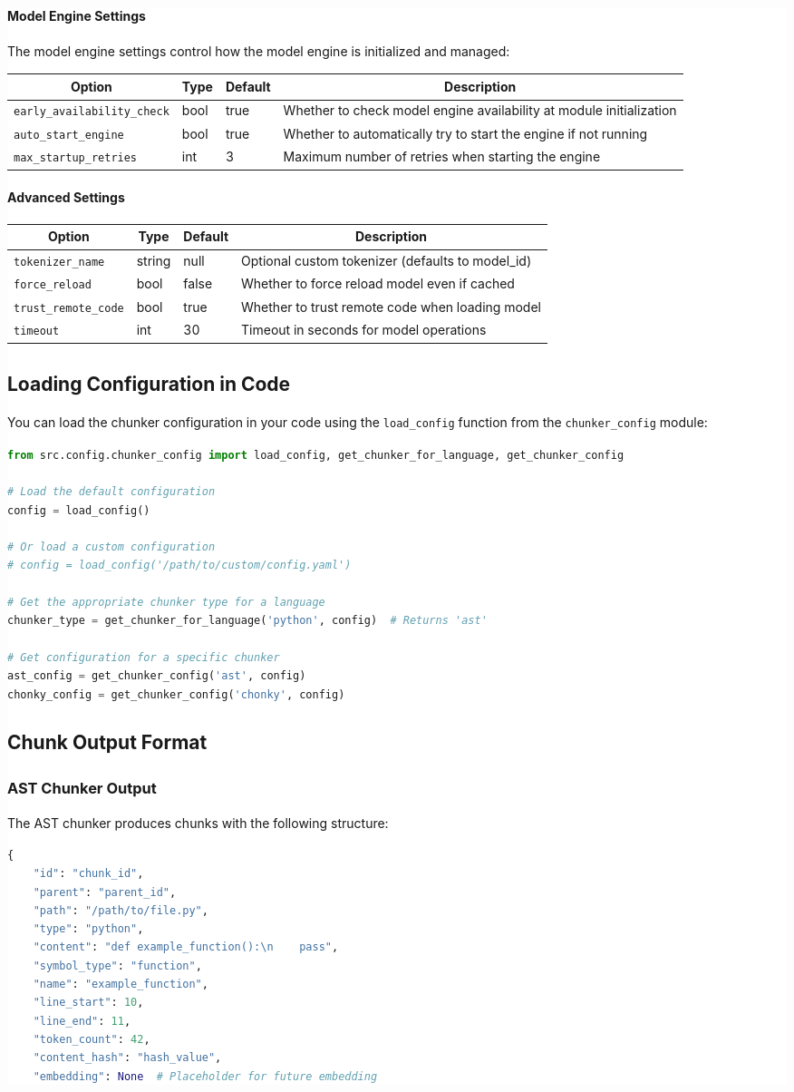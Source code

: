 #### Model Engine Settings

The model engine settings control how the model engine is initialized and managed:

| Option | Type | Default | Description |
|--------|------|---------|-------------|
| `early_availability_check` | bool | true | Whether to check model engine availability at module initialization |
| `auto_start_engine` | bool | true | Whether to automatically try to start the engine if not running |
| `max_startup_retries` | int | 3 | Maximum number of retries when starting the engine |

#### Advanced Settings

| Option | Type | Default | Description |
|--------|------|---------|-------------|
| `tokenizer_name` | string | null | Optional custom tokenizer (defaults to model_id) |
| `force_reload` | bool | false | Whether to force reload model even if cached |
| `trust_remote_code` | bool | true | Whether to trust remote code when loading model |
| `timeout` | int | 30 | Timeout in seconds for model operations |

## Loading Configuration in Code

You can load the chunker configuration in your code using the `load_config` function from the `chunker_config` module:

```python
from src.config.chunker_config import load_config, get_chunker_for_language, get_chunker_config

# Load the default configuration
config = load_config()

# Or load a custom configuration
# config = load_config('/path/to/custom/config.yaml')

# Get the appropriate chunker type for a language
chunker_type = get_chunker_for_language('python', config)  # Returns 'ast'

# Get configuration for a specific chunker
ast_config = get_chunker_config('ast', config)
chonky_config = get_chunker_config('chonky', config)
```

## Chunk Output Format

### AST Chunker Output

The AST chunker produces chunks with the following structure:

```python
{
    "id": "chunk_id",
    "parent": "parent_id",
    "path": "/path/to/file.py",
    "type": "python",
    "content": "def example_function():\n    pass",
    "symbol_type": "function",
    "name": "example_function",
    "line_start": 10,
    "line_end": 11,
    "token_count": 42,
    "content_hash": "hash_value",
    "embedding": None  # Placeholder for future embedding
```